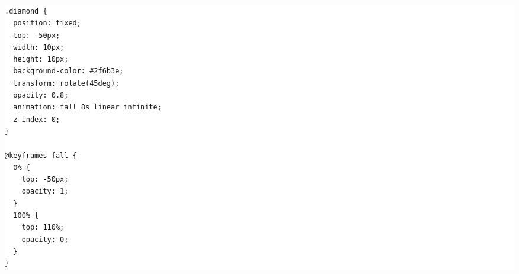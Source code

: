     .diamond {
      position: fixed;
      top: -50px;
      width: 10px;
      height: 10px;
      background-color: #2f6b3e;
      transform: rotate(45deg);
      opacity: 0.8;
      animation: fall 8s linear infinite;
      z-index: 0;
    }

    @keyframes fall {
      0% {
        top: -50px;
        opacity: 1;
      }
      100% {
        top: 110%;
        opacity: 0;
      }
    }
  </style>

  <script>
    function countdown() {
      const launchDate = new Date("2025-08-14T00:00:00").getTime();
      const timer = setInterval(function () {
        const now = new Date().getTime();
        const distance = launchDate - now;

        if (distance < 0) {
          clearInterval(timer);
          document.getElementById("timer").innerHTML = "We have launched!";
          return;
        }

        const days = Math.floor(distance / (1000 * 60 * 60 * 24));
        const hours = Math.floor((distance % (1000 * 60 * 60 * 24)) / (1000 * 60 * 60));
        const minutes = Math.floor((distance % (1000 * 60 * 60)) / (1000 * 60));
        const seconds = Math.floor((distance % (1000 * 60)) / 1000);

        document.getElementById("timer").innerHTML =
          `${days}d ${hours}h ${minutes}m ${seconds}s`;
      }, 1000);
    }

    function createDiamonds() {
      for (let i = 0; i < 40; i++) {
        let diamond = document.createElement('div');
        diamond.classList.add('diamond');
        diamond.style.left = Math.random() * 100 + "vw";
        diamond.style.animationDuration = (4 + Math.random() * 4) + "s";
        diamond.style.width = diamond.style.height = (5 + Math.random() * 10) + "px";
        document.body.appendChild(diamond);
      }
    }
